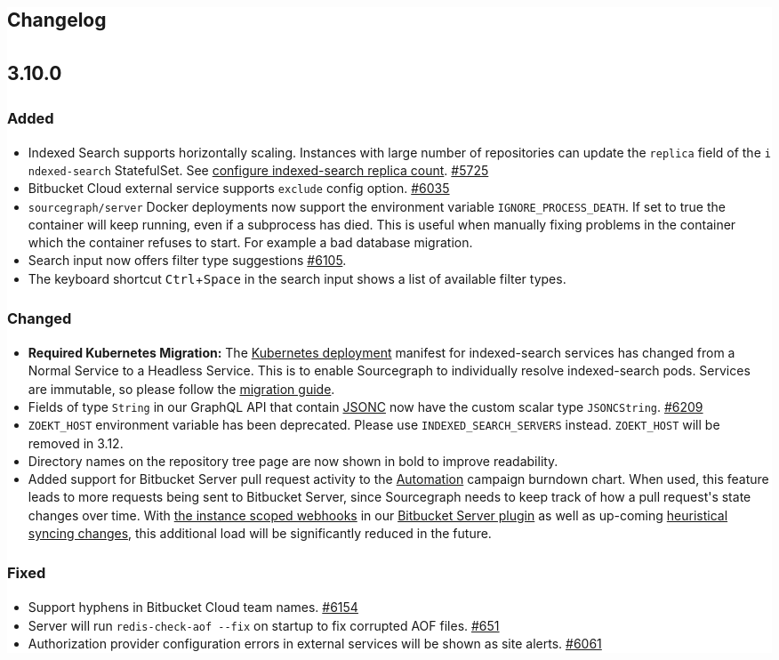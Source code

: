 ## Changelog

## 3.10.0

### Added

- Indexed Search supports horizontally scaling. Instances with large number of repositories can update the `replica` field of the `indexed-search` StatefulSet. See [configure indexed-search replica count](https://github.com/sourcegraph/deploy-sourcegraph/blob/master/docs/configure.md#configure-indexed-search-replica-count). [#5725](https://github.com/sourcegraph/sourcegraph/issues/5725)
- Bitbucket Cloud external service supports `exclude` config option. [#6035](https://github.com/sourcegraph/sourcegraph/issues/6035)
- `sourcegraph/server` Docker deployments now support the environment variable `IGNORE_PROCESS_DEATH`. If set to true the container will keep running, even if a subprocess has died. This is useful when manually fixing problems in the container which the container refuses to start. For example a bad database migration.
- Search input now offers filter type suggestions [#6105](https://github.com/sourcegraph/sourcegraph/pull/6105).
- The keyboard shortcut <kbd>Ctrl</kbd>+<kbd>Space</kbd> in the search input shows a list of available filter types.

### Changed

- **Required Kubernetes Migration:** The [Kubernetes deployment](https://github.com/sourcegraph/deploy-sourcegraph) manifest for indexed-search services has changed from a Normal Service to a Headless Service. This is to enable Sourcegraph to individually resolve indexed-search pods. Services are immutable, so please follow the [migration guide](https://github.com/sourcegraph/deploy-sourcegraph/blob/master/docs/migrate.md#310).
- Fields of type `String` in our GraphQL API that contain [JSONC](https://komkom.github.io/) now have the custom scalar type `JSONCString`. [#6209](https://github.com/sourcegraph/sourcegraph/pull/6209)
- `ZOEKT_HOST` environment variable has been deprecated. Please use `INDEXED_SEARCH_SERVERS` instead. `ZOEKT_HOST` will be removed in 3.12.
- Directory names on the repository tree page are now shown in bold to improve readability.
- Added support for Bitbucket Server pull request activity to the [Automation](https://about.sourcegraph.com/product/automation/) campaign burndown chart. When used, this feature leads to more requests being sent to Bitbucket Server, since Sourcegraph needs to keep track of how a pull request's state changes over time. With [the instance scoped webhooks](https://docs.google.com/document/d/1I3Aq1WSUh42BP8KvKr6AlmuCfo8tXYtJu40WzdNT6go/edit) in our [Bitbucket Server plugin](https://github.com/sourcegraph/bitbucket-server-plugin/pull/10) as well as up-coming [heuristical syncing changes](#6389), this additional load will be significantly reduced in the future.

### Fixed

- Support hyphens in Bitbucket Cloud team names. [#6154](https://github.com/sourcegraph/sourcegraph/issues/6154)
- Server will run `redis-check-aof --fix` on startup to fix corrupted AOF files. [#651](https://github.com/sourcegraph/sourcegraph/issues/651)
- Authorization provider configuration errors in external services will be shown as site alerts. [#6061](https://github.com/sourcegraph/sourcegraph/issues/6061)
